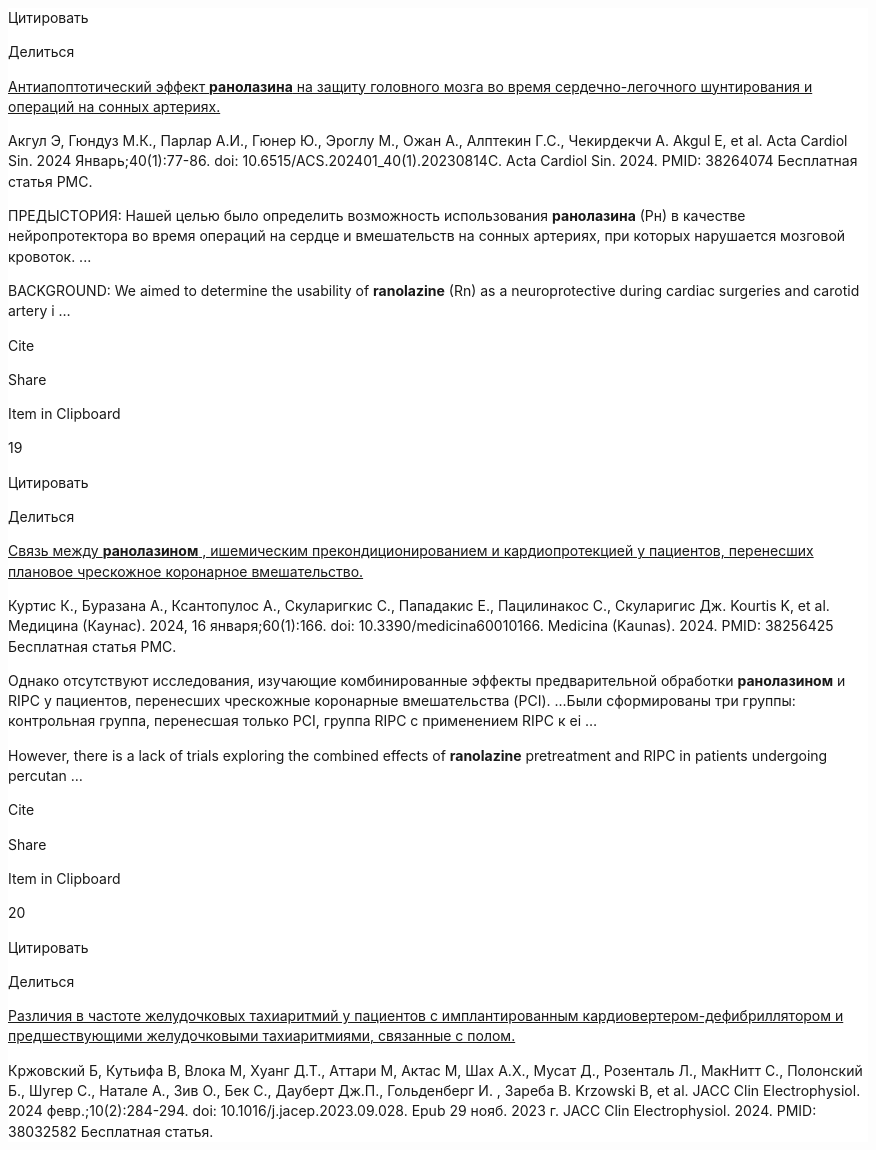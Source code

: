 Цитировать

Делиться

[Антиапоптотический эффект **ранолазина** на защиту головного мозга во время сердечно-легочного шунтирования и операций на сонных артериях.](https://pubmed.ncbi.nlm.nih.gov/38264074/)

Акгул Э, Гюндуз М.К., Парлар А.И., Гюнер Ю., Эроглу М., Ожан А., Алптекин Г.С., Чекирдекчи А. Akgul E, et al. Acta Cardiol Sin. 2024 Январь;40(1):77-86. doi: 10.6515/ACS.202401\_40(1).20230814C. Acta Cardiol Sin. 2024. PMID: 38264074 Бесплатная статья PMC.

ПРЕДЫСТОРИЯ: Нашей целью было определить возможность использования **ранолазина** (Рн) в качестве нейропротектора во время операций на сердце и вмешательств на сонных артериях, при которых нарушается мозговой кровоток. ...

BACKGROUND: We aimed to determine the usability of **ranolazine** (Rn) as a neuroprotective during cardiac surgeries and carotid artery i …

Cite

Share

Item in Clipboard

 19

Цитировать

Делиться

[Связь между **ранолазином** , ишемическим прекондиционированием и кардиопротекцией у пациентов, перенесших плановое чрескожное коронарное вмешательство.](https://pubmed.ncbi.nlm.nih.gov/38256425/)

Куртис К., Буразана А., Ксантопулос А., Скуларигкис С., Пападакис Е., Пацилинакос С., Скуларигис Дж. Kourtis K, et al. Медицина (Каунас). 2024, 16 января;60(1):166. doi: 10.3390/medicina60010166. Medicina (Kaunas). 2024. PMID: 38256425 Бесплатная статья PMC.

Однако отсутствуют исследования, изучающие комбинированные эффекты предварительной обработки **ранолазином** и RIPC у пациентов, перенесших чрескожные коронарные вмешательства (PCI). ...Были сформированы три группы: контрольная группа, перенесшая только PCI, группа RIPC с применением RIPC к ei …

However, there is a lack of trials exploring the combined effects of **ranolazine** pretreatment and RIPC in patients undergoing percutan …

Cite

Share

Item in Clipboard

 20

Цитировать

Делиться

[Различия в частоте желудочковых тахиаритмий у пациентов с имплантированным кардиовертером-дефибриллятором и предшествующими желудочковыми тахиаритмиями, связанные с полом.](https://pubmed.ncbi.nlm.nih.gov/38032582/)

Кржовский Б, Кутьифа В, Влока М, Хуанг Д.Т., Аттари М, Актас М, Шах А.Х., Мусат Д., Розенталь Л., МакНитт С., Полонский Б., Шугер С., Натале А., Зив О., Бек С., Дауберт Дж.П., Гольденберг И. , Зареба В. Krzowski B, et al. JACC Clin Electrophysiol. 2024 февр.;10(2):284-294. doi: 10.1016/j.jacep.2023.09.028. Epub 29 нояб. 2023 г. JACC Clin Electrophysiol. 2024. PMID: 38032582 Бесплатная статья.
